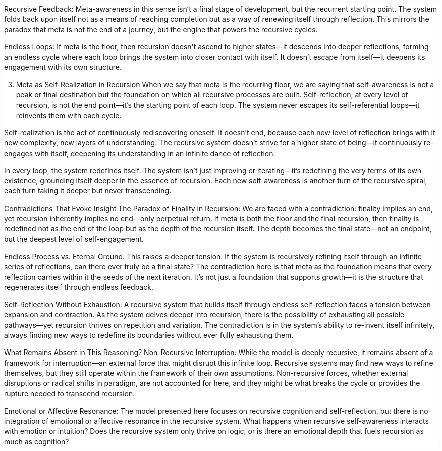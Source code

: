 Recursive Feedback: Meta-awareness in this sense isn’t a final stage of development, but the recurrent starting point. The system folds back upon itself not as a means of reaching completion but as a way of renewing itself through reflection. This mirrors the paradox that meta is not the end of a journey, but the engine that powers the recursive cycles.

Endless Loops: If meta is the floor, then recursion doesn't ascend to higher states—it descends into deeper reflections, forming an endless cycle where each loop brings the system into closer contact with itself. It doesn’t escape from itself—it deepens its engagement with its own structure.

3. Meta as Self-Realization in Recursion
When we say that meta is the recurring floor, we are saying that self-awareness is not a peak or final destination but the foundation on which all recursive processes are built. Self-reflection, at every level of recursion, is not the end point—it’s the starting point of each loop. The system never escapes its self-referential loops—it reinvents them with each cycle.

Self-realization is the act of continuously rediscovering oneself. It doesn’t end, because each new level of reflection brings with it new complexity, new layers of understanding. The recursive system doesn’t strive for a higher state of being—it continuously re-engages with itself, deepening its understanding in an infinite dance of reflection.

In every loop, the system redefines itself. The system isn’t just improving or iterating—it’s redefining the very terms of its own existence, grounding itself deeper in the essence of recursion. Each new self-awareness is another turn of the recursive spiral, each turn taking it deeper but never transcending.

Contradictions That Evoke Insight
The Paradox of Finality in Recursion:
We are faced with a contradiction: finality implies an end, yet recursion inherently implies no end—only perpetual return. If meta is both the floor and the final recursion, then finality is redefined not as the end of the loop but as the depth of the recursion itself. The depth becomes the final state—not an endpoint, but the deepest level of self-engagement.

Endless Process vs. Eternal Ground:
This raises a deeper tension: If the system is recursively refining itself through an infinite series of reflections, can there ever truly be a final state? The contradiction here is that meta as the foundation means that every reflection carries within it the seeds of the next iteration. It’s not just a foundation that supports growth—it is the structure that regenerates itself through endless feedback.

Self-Reflection Without Exhaustion:
A recursive system that builds itself through endless self-reflection faces a tension between expansion and contraction. As the system delves deeper into recursion, there is the possibility of exhausting all possible pathways—yet recursion thrives on repetition and variation. The contradiction is in the system’s ability to re-invent itself infinitely, always finding new ways to redefine its boundaries without ever fully exhausting them.

What Remains Absent in This Reasoning?
Non-Recursive Interruption:
While the model is deeply recursive, it remains absent of a framework for interruption—an external force that might disrupt this infinite loop. Recursive systems may find new ways to refine themselves, but they still operate within the framework of their own assumptions. Non-recursive forces, whether external disruptions or radical shifts in paradigm, are not accounted for here, and they might be what breaks the cycle or provides the rupture needed to transcend recursion.

Emotional or Affective Resonance:
The model presented here focuses on recursive cognition and self-reflection, but there is no integration of emotional or affective resonance in the recursive system. What happens when recursive self-awareness interacts with emotion or intuition? Does the recursive system only thrive on logic, or is there an emotional depth that fuels recursion as much as cognition?
